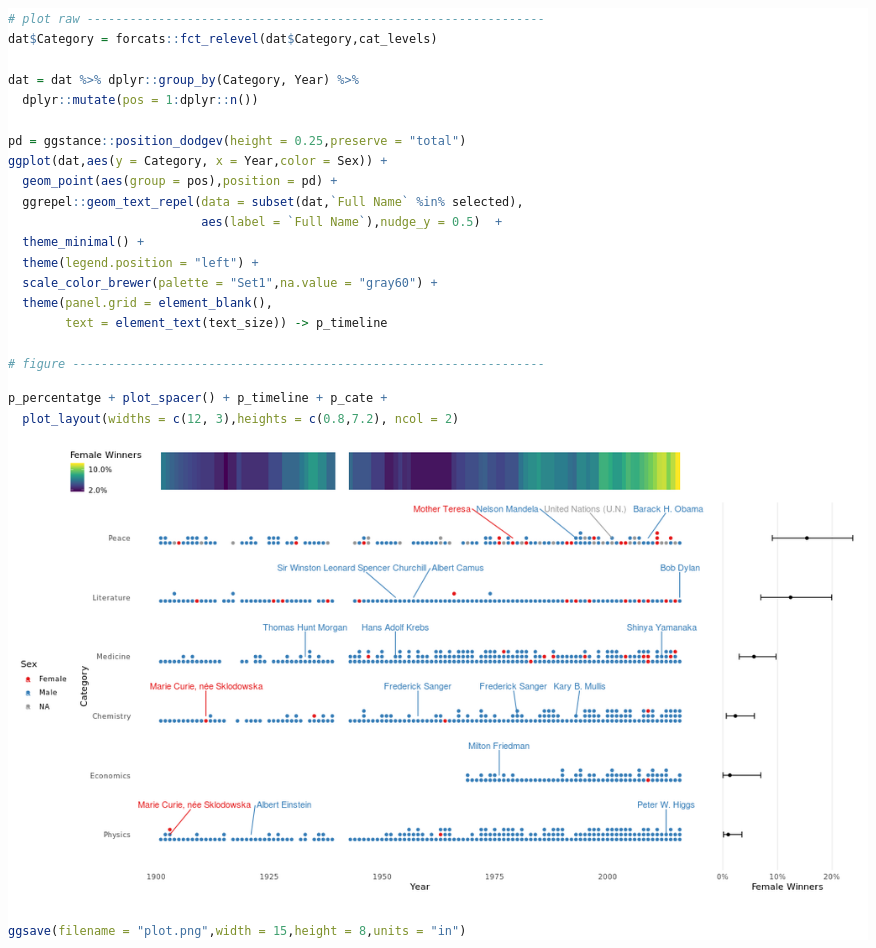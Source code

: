 ```r
# plot raw ----------------------------------------------------------------
dat$Category = forcats::fct_relevel(dat$Category,cat_levels)

dat = dat %>% dplyr::group_by(Category, Year) %>% 
  dplyr::mutate(pos = 1:dplyr::n())

pd = ggstance::position_dodgev(height = 0.25,preserve = "total")
ggplot(dat,aes(y = Category, x = Year,color = Sex)) + 
  geom_point(aes(group = pos),position = pd) +
  ggrepel::geom_text_repel(data = subset(dat,`Full Name` %in% selected),
                           aes(label = `Full Name`),nudge_y = 0.5)  +
  theme_minimal() +
  theme(legend.position = "left") +
  scale_color_brewer(palette = "Set1",na.value = "gray60") + 
  theme(panel.grid = element_blank(),
        text = element_text(text_size)) -> p_timeline

# figure ------------------------------------------------------------------
```

```r
p_percentatge + plot_spacer() + p_timeline + p_cate + 
  plot_layout(widths = c(12, 3),heights = c(0.8,7.2), ncol = 2)
```

![plot of chunk unnamed-chunk-10](figure/unnamed-chunk-10-1.png)

```r
ggsave(filename = "plot.png",width = 15,height = 8,units = "in")
```

